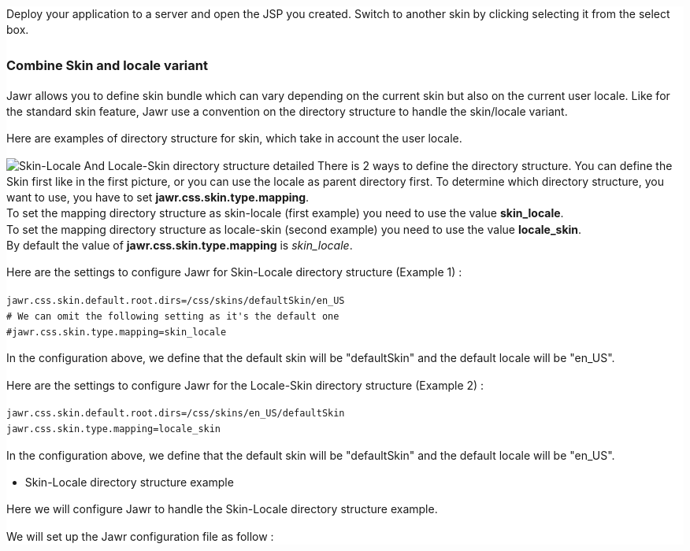 
Deploy your application to a server and open the JSP you created. Switch
to another skin by clicking selecting it from the select box.

### Combine Skin and locale variant

Jawr allows you to define skin bundle which can vary depending on the
current skin but also on the current user locale. Like for the standard
skin feature, Jawr use a convention on the directory structure to handle
the skin/locale variant.

Here are examples of directory structure for skin, which take in account
the user locale.

![Skin-Locale And Locale-Skin directory structure detailed](../images/cssSkin/skinLocaleStructureDirectoryDetailed.png)
There is 2 ways to define the directory structure. You can define the
Skin first like in the first picture, or you can use the locale as
parent directory first. To determine which directory structure, you want
to use, you have to set **jawr.css.skin.type.mapping**.  
To set the mapping directory structure as skin-locale (first example)
you need to use the value **skin\_locale**.  
To set the mapping directory structure as locale-skin (second example)
you need to use the value **locale\_skin**.  
By default the value of **jawr.css.skin.type.mapping** is
*skin\_locale*.

Here are the settings to configure Jawr for Skin-Locale directory
structure (Example 1) :


    jawr.css.skin.default.root.dirs=/css/skins/defaultSkin/en_US
    # We can omit the following setting as it's the default one
    #jawr.css.skin.type.mapping=skin_locale


In the configuration above, we define that the default skin will be
"defaultSkin" and the default locale will be "en\_US".

Here are the settings to configure Jawr for the Locale-Skin directory
structure (Example 2) :


    jawr.css.skin.default.root.dirs=/css/skins/en_US/defaultSkin
    jawr.css.skin.type.mapping=locale_skin


In the configuration above, we define that the default skin will be
"defaultSkin" and the default locale will be "en\_US".

-   Skin-Locale directory structure example

   Here we will configure Jawr to handle the Skin-Locale directory
    structure example.

   We will set up the Jawr configuration file as follow :

                